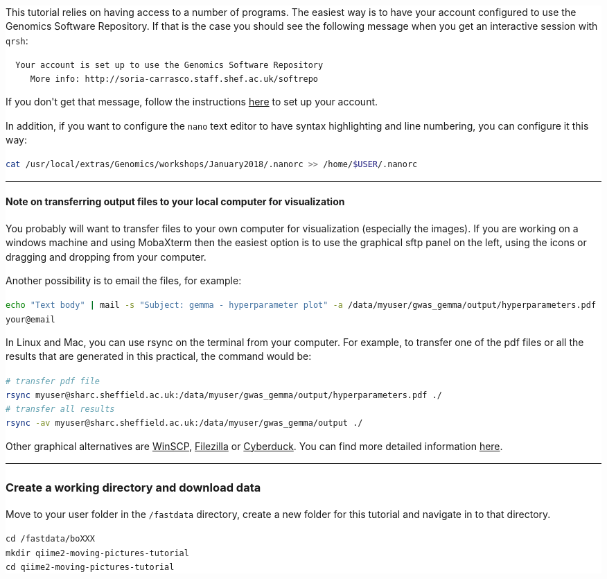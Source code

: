 This tutorial relies on having access to a number of programs. The easiest way is to have your account configured to use the Genomics Software Repository. If that is the case you should see the following message when you get an interactive session with ```qrsh```:
```
  Your account is set up to use the Genomics Software Repository
     More info: http://soria-carrasco.staff.shef.ac.uk/softrepo
```
If you don't get that message, follow the instructions [here](http://soria-carrasco.staff.shef.ac.uk/softrepo/) to set up your account.

In addition, if you want to configure the ```nano``` text editor to have syntax highlighting and line numbering, you can configure it this way:
```bash
cat /usr/local/extras/Genomics/workshops/January2018/.nanorc >> /home/$USER/.nanorc
```
***

#### Note on transferring output files to your local computer for visualization
You probably will want to transfer files to your own computer for visualization (especially the images). If you are working on a windows machine and using MobaXterm then the easiest option is to use the graphical sftp panel on the left, using the icons or dragging and dropping from your computer. 

Another possibility is to email the files, for example:
```bash
echo "Text body" | mail -s "Subject: gemma - hyperparameter plot" -a /data/myuser/gwas_gemma/output/hyperparameters.pdf your@email
```

In Linux and Mac, you can use rsync on the terminal from your computer. For example, to transfer one of the pdf files or all the results that are generated in this practical, the command would be: 
```bash
# transfer pdf file
rsync myuser@sharc.sheffield.ac.uk:/data/myuser/gwas_gemma/output/hyperparameters.pdf ./
# transfer all results
rsync -av myuser@sharc.sheffield.ac.uk:/data/myuser/gwas_gemma/output ./
```

Other graphical alternatives are [WinSCP](http://dsavas.staff.shef.ac.uk/software/xconnect/winscp.html), [Filezilla](https://filezilla-project.org/) or [Cyberduck](http://www.macupdate.com/app/mac/8392/cyberduck). You can find more detailed information [here](https://www.sheffield.ac.uk/wrgrid/using/access).

***

### Create a working directory and download data

Move to your user folder in the ```/fastdata``` directory, create a new folder for this tutorial and navigate in to
that directory.

```Shell
cd /fastdata/boXXX
mkdir qiime2-moving-pictures-tutorial
cd qiime2-moving-pictures-tutorial
```
